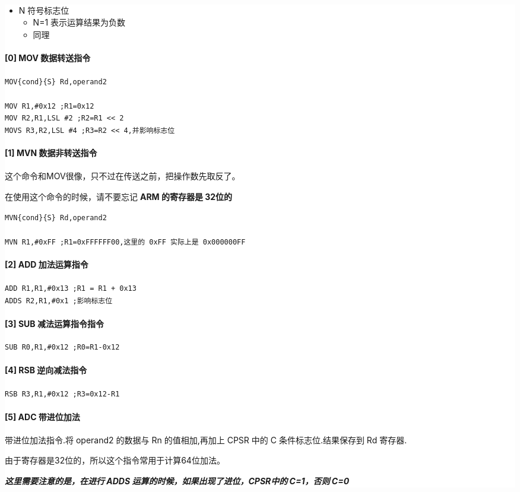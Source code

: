 - N 符号标志位
  - N=1 表示运算结果为负数
  - 同理 


#### [0] MOV 数据转送指令

 ```assembly
 MOV{cond}{S} Rd,operand2 
 
 MOV R1,#0x12 ;R1=0x12
 MOV R2,R1,LSL #2 ;R2=R1 << 2
 MOVS R3,R2,LSL #4 ;R3=R2 << 4,并影响标志位 
 ```



#### [1] MVN 数据非转送指令

这个命令和MOV很像，只不过在传送之前，把操作数先取反了。

在使用这个命令的时候，请不要忘记 **ARM 的寄存器是 32位的**

```assembly
MVN{cond}{S} Rd,operand2 

MVN R1,#0xFF ;R1=0xFFFFFF00,这里的 0xFF 实际上是 0x000000FF
```



#### [2] ADD 加法运算指令

```assembly
ADD R1,R1,#0x13 ;R1 = R1 + 0x13
ADDS R2,R1,#0x1 ;影响标志位
```



#### [3] SUB 减法运算指令指令

```assembly
SUB R0,R1,#0x12 ;R0=R1-0x12
```



#### [4] RSB  逆向减法指令

```assembly
RSB R3,R1,#0x12 ;R3=0x12-R1
```



#### [5] ADC  带进位加法 

带进位加法指令.将 operand2 的数据与 Rn 的值相加,再加上 CPSR 中的 C 条件标志位.结果保存到 Rd 寄存器.

由于寄存器是32位的，所以这个指令常用于计算64位加法。

***这里需要注意的是，在进行 ADDS 运算的时候，如果出现了进位，CPSR中的 C=1，否则 C=0***

